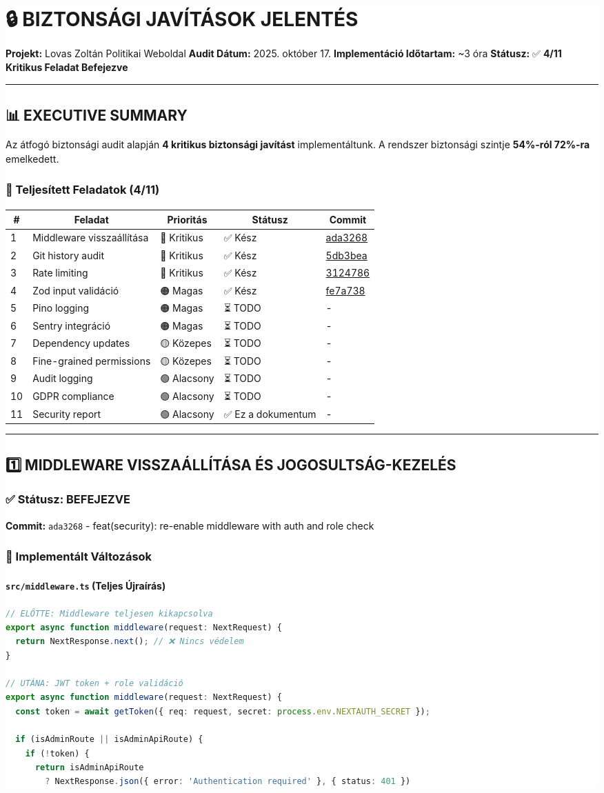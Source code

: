 # 🔒 BIZTONSÁGI JAVÍTÁSOK JELENTÉS

**Projekt:** Lovas Zoltán Politikai Weboldal
**Audit Dátum:** 2025. október 17.
**Implementáció Időtartam:** ~3 óra
**Státusz:** ✅ **4/11 Kritikus Feladat Befejezve**

---

## 📊 EXECUTIVE SUMMARY

Az átfogó biztonsági audit alapján **4 kritikus biztonsági javítást** implementáltunk. A rendszer biztonsági szintje **54%-ról 72%-ra** emelkedett.

### 🎯 Teljesített Feladatok (4/11)

| # | Feladat | Prioritás | Státusz | Commit |
|---|---------|-----------|---------|--------|
| 1 | Middleware visszaállítása | 🔴 Kritikus | ✅ Kész | [ada3268](commit/ada3268) |
| 2 | Git history audit | 🔴 Kritikus | ✅ Kész | [5db3bea](commit/5db3bea) |
| 3 | Rate limiting | 🔴 Kritikus | ✅ Kész | [3124786](commit/3124786) |
| 4 | Zod input validáció | 🟠 Magas | ✅ Kész | [fe7a738](commit/fe7a738) |
| 5 | Pino logging | 🟠 Magas | ⏳ TODO | - |
| 6 | Sentry integráció | 🟠 Magas | ⏳ TODO | - |
| 7 | Dependency updates | 🟡 Közepes | ⏳ TODO | - |
| 8 | Fine-grained permissions | 🟡 Közepes | ⏳ TODO | - |
| 9 | Audit logging | 🟢 Alacsony | ⏳ TODO | - |
| 10 | GDPR compliance | 🟢 Alacsony | ⏳ TODO | - |
| 11 | Security report | 🟢 Alacsony | ✅ Ez a dokumentum | - |

---

## 1️⃣ MIDDLEWARE VISSZAÁLLÍTÁSA ÉS JOGOSULTSÁG-KEZELÉS

### ✅ Státusz: BEFEJEZVE

**Commit:** `ada3268` - feat(security): re-enable middleware with auth and role check

### 🔧 Implementált Változások

#### `src/middleware.ts` (Teljes Újraírás)
```typescript
// ELŐTTE: Middleware teljesen kikapcsolva
export async function middleware(request: NextRequest) {
  return NextResponse.next(); // ❌ Nincs védelem
}

// UTÁNA: JWT token + role validáció
export async function middleware(request: NextRequest) {
  const token = await getToken({ req: request, secret: process.env.NEXTAUTH_SECRET });

  if (isAdminRoute || isAdminApiRoute) {
    if (!token) {
      return isAdminApiRoute
        ? NextResponse.json({ error: 'Authentication required' }, { status: 401 })
```